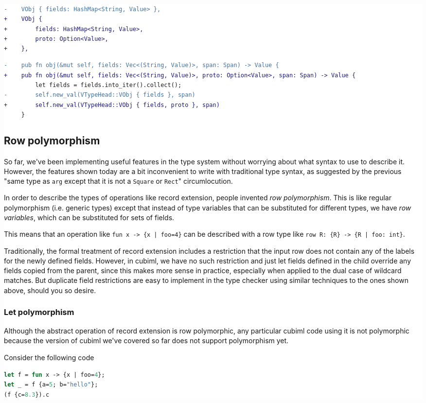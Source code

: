 
```diff
-    VObj { fields: HashMap<String, Value> },
+    VObj {
+        fields: HashMap<String, Value>,
+        proto: Option<Value>,
+    },
```

```diff
-    pub fn obj(&mut self, fields: Vec<(String, Value)>, span: Span) -> Value {
+    pub fn obj(&mut self, fields: Vec<(String, Value)>, proto: Option<Value>, span: Span) -> Value {
         let fields = fields.into_iter().collect();
-        self.new_val(VTypeHead::VObj { fields }, span)
+        self.new_val(VTypeHead::VObj { fields, proto }, span)
     }
```

## Row polymorphism

So far, we've been implementing useful features in the type system without worrying about what syntax to use to describe it. However, the features shown today are a bit inconvenient to write with traditional type syntax, as suggested by the previous "same type as `arg` except that it is not a `Square` or `Rect`" circumlocution.

In order to describe the types of operations like record extension, people invented _row polymorphism_. This is like regular polymorphism (i.e. generic types) except that instead of type variables that can be substituted for different types, we have _row variables_, which can be substituted for sets of fields.

This means that an operation like `fun x -> {x | foo=4}` can be described with a row type like `row R: {R} -> {R | foo: int}`. 

Traditionally, the formal treatment of record extension includes a restriction that the input row does not contain any of the labels for the newly defined fields. However, in cubiml, we have no such restriction and just let fields defined in the child override any fields copied from the parent, since this makes more sense in practice, especially when applied to the dual case of wildcard matches. But duplicate field restrictions are easy to implement in the type checker using similar techniques to the ones shown above, should you so desire.


### Let polymorphism

Although the abstract operation of record extension is row polymorphic, any particular cubiml code using it is not polymorphic because the version of cubiml we've covered so far does not support polymorphism yet.


Consider the following code

```ocaml
let f = fun x -> {x | foo=4};
let _ = f {a=5; b="hello"};
(f {c=8.3}).c
```
